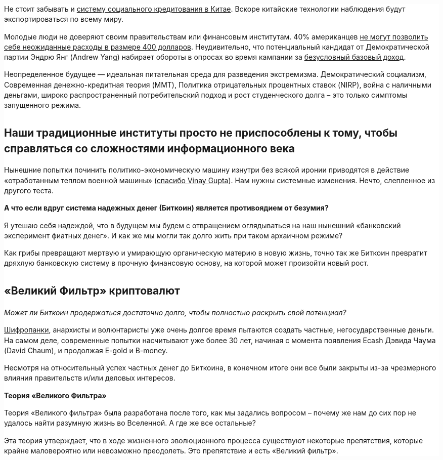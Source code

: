 Не стоит забывать и [систему социального кредитования в Китае](https://ru.wikipedia.org/wiki/%D0%A1%D0%B8%D1%81%D1%82%D0%B5%D0%BC%D0%B0_%D1%81%D0%BE%D1%86%D0%B8%D0%B0%D0%BB%D1%8C%D0%BD%D0%BE%D0%B3%D0%BE_%D0%BA%D1%80%D0%B5%D0%B4%D0%B8%D1%82%D0%B0?ref=21ideas.org). Вскоре китайские технологии наблюдения будут экспортироваться по всему миру.

Молодые люди не доверяют своим правительствам или финансовым институтам. 40% американцев [не могут позволить себе неожиданные расходы в размере 400 долларов](https://pikabu.ru/story/u_40_amerikantsev_net_400_v_zanachke_25_ne_mogut_lechitsya_7153375?ref=21ideas.org). Неудивительно, что потенциальный кандидат от Демократической партии Эндрю Янг (Andrew Yang) набирает обороты в опросах во время кампании за [безусловный базовый доход](https://ru.wikipedia.org/wiki/%D0%91%D0%B5%D0%B7%D1%83%D1%81%D0%BB%D0%BE%D0%B2%D0%BD%D1%8B%D0%B9_%D0%B1%D0%B0%D0%B7%D0%BE%D0%B2%D1%8B%D0%B9_%D0%B4%D0%BE%D1%85%D0%BE%D0%B4?ref=21ideas.org).

Неопределенное будущее — идеальная питательная среда для разведения экстремизма. Демократический социализм, Современная денежно-кредитная теория (MMT), Политика отрицательных процентных ставок (NIRP), война с наличными деньгами, широко распространенный потребительский подход и рост студенческого долга – это только симптомы запущенного режима.


## Наши традиционные институты просто не приспособлены к тому, чтобы справляться со сложностями информационного века

Нынешние попытки починить политико-экономическую машину изнутри без всякой иронии приводятся в действие «отработанным теплом военной машины» ([спасибо Vinay Gupta](https://twitter.com/leashless/status/1136815499218771968?ref=21ideas.org)). Нам нужны системные изменения. Нечто, слепленное из другого теста.

__А что если вдруг система надежных денег (Биткоин) является противоядием от безумия?__

Я утешаю себя надеждой, что в будущем мы будем с отвращением оглядываться на наш нынешний «банковский эксперимент фиатных денег». И как же мы могли так долго жить при таком архаичном режиме?

Как грибы превращают мертвую и умирающую органическую материю в новую жизнь, точно так же Биткоин превратит дряхлую банковскую систему в прочную финансовую основу, на которой может произойти новый рост.


## «Великий Фильтр» криптовалют

*Может ли Биткоин продержаться достаточно долго, чтобы полностью раскрыть свой потенциал?*

[Шифропанки](https://www.youtube.com/playlist?list=PLfCndTr__6HfnWzqQxso2Jh8AtlhCy3wf), анархисты и волюнтаристы уже очень долгое время пытаются создать частные, негосударственные деньги. На самом деле, современные попытки насчитывают уже более 30 лет, начиная с момента появления Ecash Дэвида Чаума (David Chaum), и продолжая E-gold и B-money.

Несмотря на относительный успех частных денег до Биткоина, в конечном итоге они все были закрыты из-за чрезмерного влияния правительств и/или деловых интересов.

__Теория «Великого Фильтра»__

Теория «Великого фильтра» была разработана после того, как мы задались вопросом – почему же нам до сих пор не удалось найти разумную жизнь во Вселенной. А где же все остальные?

Эта теория утверждает, что в ходе жизненного эволюционного процесса существуют некоторые препятствия, которые крайне маловероятно или невозможно преодолеть. Это препятствие и есть «Великий фильтр».

